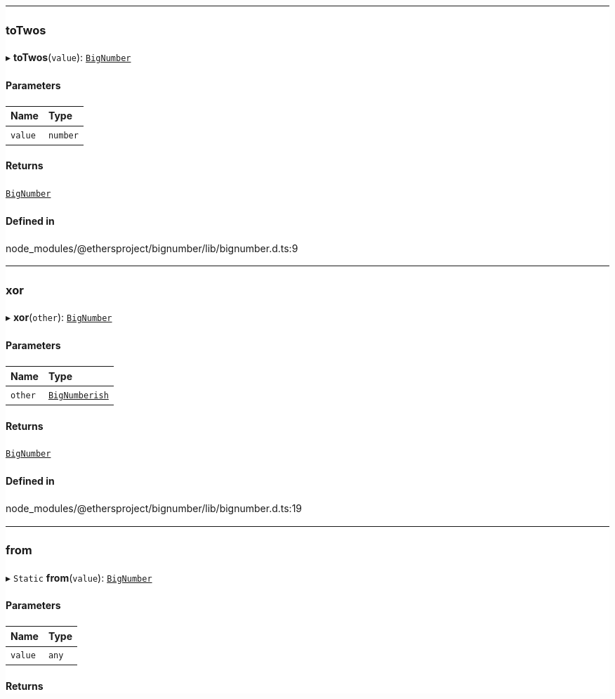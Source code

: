 ___

### toTwos

▸ **toTwos**(`value`): [`BigNumber`](verida_types._internal_.BigNumber.md)

#### Parameters

| Name | Type |
| :------ | :------ |
| `value` | `number` |

#### Returns

[`BigNumber`](verida_types._internal_.BigNumber.md)

#### Defined in

node_modules/@ethersproject/bignumber/lib/bignumber.d.ts:9

___

### xor

▸ **xor**(`other`): [`BigNumber`](verida_types._internal_.BigNumber.md)

#### Parameters

| Name | Type |
| :------ | :------ |
| `other` | [`BigNumberish`](../modules/verida_types._internal_.md#bignumberish) |

#### Returns

[`BigNumber`](verida_types._internal_.BigNumber.md)

#### Defined in

node_modules/@ethersproject/bignumber/lib/bignumber.d.ts:19

___

### from

▸ `Static` **from**(`value`): [`BigNumber`](verida_types._internal_.BigNumber.md)

#### Parameters

| Name | Type |
| :------ | :------ |
| `value` | `any` |

#### Returns
